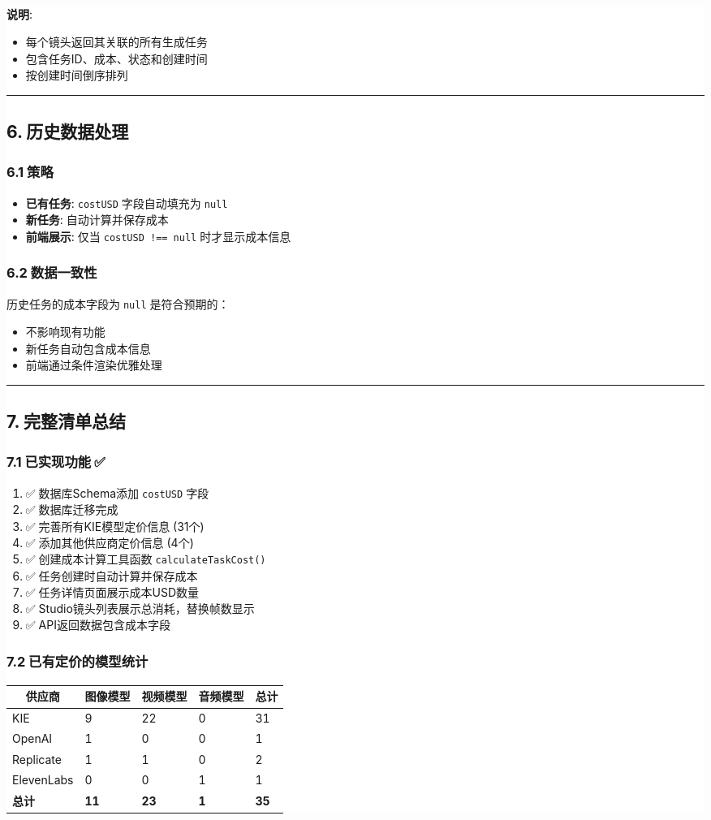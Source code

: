 **说明**:
- 每个镜头返回其关联的所有生成任务
- 包含任务ID、成本、状态和创建时间
- 按创建时间倒序排列

---

## 6. 历史数据处理

### 6.1 策略

- **已有任务**: `costUSD` 字段自动填充为 `null`
- **新任务**: 自动计算并保存成本
- **前端展示**: 仅当 `costUSD !== null` 时才显示成本信息

### 6.2 数据一致性

历史任务的成本字段为 `null` 是符合预期的：
- 不影响现有功能
- 新任务自动包含成本信息
- 前端通过条件渲染优雅处理

---

## 7. 完整清单总结

### 7.1 已实现功能 ✅

1. ✅ 数据库Schema添加 `costUSD` 字段
2. ✅ 数据库迁移完成
3. ✅ 完善所有KIE模型定价信息 (31个)
4. ✅ 添加其他供应商定价信息 (4个)
5. ✅ 创建成本计算工具函数 `calculateTaskCost()`
6. ✅ 任务创建时自动计算并保存成本
7. ✅ 任务详情页面展示成本USD数量
8. ✅ Studio镜头列表展示总消耗，替换帧数显示
9. ✅ API返回数据包含成本字段

### 7.2 已有定价的模型统计

| 供应商 | 图像模型 | 视频模型 | 音频模型 | 总计 |
|--------|---------|---------|---------|------|
| KIE | 9 | 22 | 0 | 31 |
| OpenAI | 1 | 0 | 0 | 1 |
| Replicate | 1 | 1 | 0 | 2 |
| ElevenLabs | 0 | 0 | 1 | 1 |
| **总计** | **11** | **23** | **1** | **35** |
